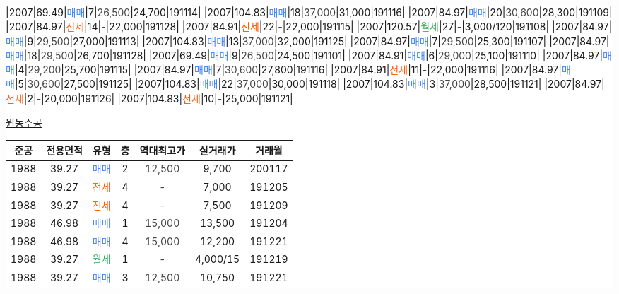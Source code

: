|2007|69.49|<span style="color:#4285f3">매매</span>|7|<span style="color:#444444">26,500</span>|24,700|191114|
|2007|104.83|<span style="color:#4285f3">매매</span>|18|<span style="color:#444444">37,000</span>|31,000|191116|
|2007|84.97|<span style="color:#4285f3">매매</span>|20|<span style="color:#444444">30,600</span>|28,300|191109|
|2007|84.97|<span style="color:#ff5a00">전세</span>|14|<span style="color:#444444">-</span>|22,000|191128|
|2007|84.91|<span style="color:#ff5a00">전세</span>|22|<span style="color:#444444">-</span>|22,000|191115|
|2007|120.57|<span style="color:#34a853">월세</span>|27|<span style="color:#444444">-</span>|3,000/120|191108|
|2007|84.97|<span style="color:#4285f3">매매</span>|9|<span style="color:#444444">29,500</span>|27,000|191113|
|2007|104.83|<span style="color:#4285f3">매매</span>|13|<span style="color:#444444">37,000</span>|32,000|191125|
|2007|84.97|<span style="color:#4285f3">매매</span>|7|<span style="color:#444444">29,500</span>|25,300|191107|
|2007|84.97|<span style="color:#4285f3">매매</span>|18|<span style="color:#444444">29,500</span>|26,700|191128|
|2007|69.49|<span style="color:#4285f3">매매</span>|9|<span style="color:#444444">26,500</span>|24,500|191101|
|2007|84.91|<span style="color:#4285f3">매매</span>|6|<span style="color:#444444">29,000</span>|25,100|191110|
|2007|84.97|<span style="color:#4285f3">매매</span>|4|<span style="color:#444444">29,200</span>|25,700|191115|
|2007|84.97|<span style="color:#4285f3">매매</span>|7|<span style="color:#444444">30,600</span>|27,800|191116|
|2007|84.91|<span style="color:#ff5a00">전세</span>|11|<span style="color:#444444">-</span>|22,000|191116|
|2007|84.97|<span style="color:#4285f3">매매</span>|5|<span style="color:#444444">30,600</span>|27,500|191125|
|2007|104.83|<span style="color:#4285f3">매매</span>|22|<span style="color:#444444">37,000</span>|30,000|191118|
|2007|104.83|<span style="color:#4285f3">매매</span>|3|<span style="color:#444444">37,000</span>|28,500|191121|
|2007|84.97|<span style="color:#ff5a00">전세</span>|2|<span style="color:#444444">-</span>|20,000|191126|
|2007|104.83|<span style="color:#ff5a00">전세</span>|10|<span style="color:#444444">-</span>|25,000|191121|


<script async src="//pagead2.googlesyndication.com/pagead/js/adsbygoogle.js"></script>

<ins class="adsbygoogle"
     style="display:block"
     data-ad-client="ca-pub-1142216861245946"
     data-ad-slot="4805727019"
     data-ad-format="auto"
     data-full-width-responsive="true"></ins>
<script>
(adsbygoogle = window.adsbygoogle || []).push({});
</script>


[원동주공](https://search.naver.com/search.naver?query=%EA%B2%BD%EA%B8%B0%EB%8F%84+%EC%98%A4%EC%82%B0%EC%8B%9C+%EC%9B%90%EB%8F%99+%EC%9B%90%EB%8F%99%EC%A3%BC%EA%B3%B5)

|준공|전용면적|유형|층|역대최고가|실거래가|거래월|
|:---:|:---:|:---:|:---:|:---:|:---:|:---:|
|1988|39.27|<span style="color:#4285f3">매매</span>|2|<span style="color:#444444">12,500</span>|9,700|200117|
|1988|39.27|<span style="color:#ff5a00">전세</span>|4|<span style="color:#444444">-</span>|7,000|191205|
|1988|39.27|<span style="color:#ff5a00">전세</span>|4|<span style="color:#444444">-</span>|7,500|191209|
|1988|46.98|<span style="color:#4285f3">매매</span>|1|<span style="color:#444444">15,000</span>|13,500|191204|
|1988|46.98|<span style="color:#4285f3">매매</span>|4|<span style="color:#444444">15,000</span>|12,200|191221|
|1988|39.27|<span style="color:#34a853">월세</span>|1|<span style="color:#444444">-</span>|4,000/15|191219|
|1988|39.27|<span style="color:#4285f3">매매</span>|3|<span style="color:#444444">12,500</span>|10,750|191221|